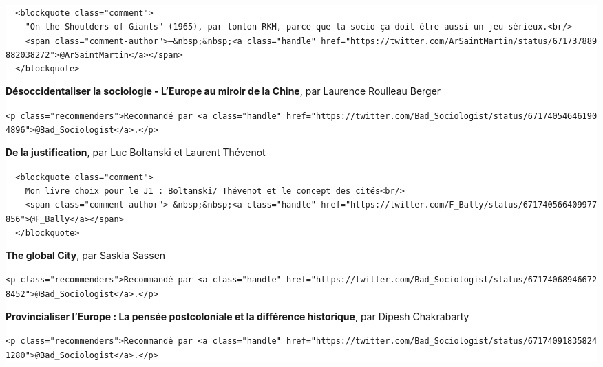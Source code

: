     
      <blockquote class="comment">
        "On the Shoulders of Giants" (1965), par tonton RKM, parce que la socio ça doit être aussi un jeu sérieux.<br/>
        <span class="comment-author">—&nbsp;&nbsp;<a class="handle" href="https://twitter.com/ArSaintMartin/status/671737889882038272">@ArSaintMartin</a></span>
      </blockquote>
    
  
  
  </div>
</article>
<article class="book">
  <div class="ref" id="dec15-1-D-soccidentaliser-la-sociologie-L-Europe-au-miroir-de-la-Chine-Laurence-Roulleau-Berger"><b class="title">Désoccidentaliser la sociologie - L’Europe au miroir de la Chine</b>, par <span class="author">Laurence Roulleau Berger</span></div>
  <div class="sources">
  
  
    <p class="recommenders">Recommandé par <a class="handle" href="https://twitter.com/Bad_Sociologist/status/671740546461904896">@Bad_Sociologist</a>.</p>
  
  </div>
</article>
<article class="book">
  <div class="ref" id="dec15-1-De-la-justification-Luc-Boltanski-et-Laurent-Th-venot"><b class="title">De la justification</b>, par <span class="author">Luc Boltanski et Laurent Thévenot</span></div>
  <div class="sources">
  
    
      <blockquote class="comment">
        Mon livre choix pour le J1 : Boltanski/ Thévenot et le concept des cités<br/>
        <span class="comment-author">—&nbsp;&nbsp;<a class="handle" href="https://twitter.com/F_Bally/status/671740566409977856">@F_Bally</a></span>
      </blockquote>
    
  
  
  </div>
</article>
<article class="book">
  <div class="ref" id="dec15-1-The-global-City-Saskia-Sassen"><b class="title">The global City</b>, par <span class="author">Saskia Sassen</span></div>
  <div class="sources">
  
  
    <p class="recommenders">Recommandé par <a class="handle" href="https://twitter.com/Bad_Sociologist/status/671740689466728452">@Bad_Sociologist</a>.</p>
  
  </div>
</article>
<article class="book">
  <div class="ref" id="dec15-1-Provincialiser-l-Europe-La-pens-e-postcoloniale-et-la-diff-rence-historique-Dipesh-Chakrabarty"><b class="title">Provincialiser l’Europe : La pensée postcoloniale et la différence historique</b>, par <span class="author">Dipesh Chakrabarty</span></div>
  <div class="sources">
  
  
    <p class="recommenders">Recommandé par <a class="handle" href="https://twitter.com/Bad_Sociologist/status/671740918358241280">@Bad_Sociologist</a>.</p>
  